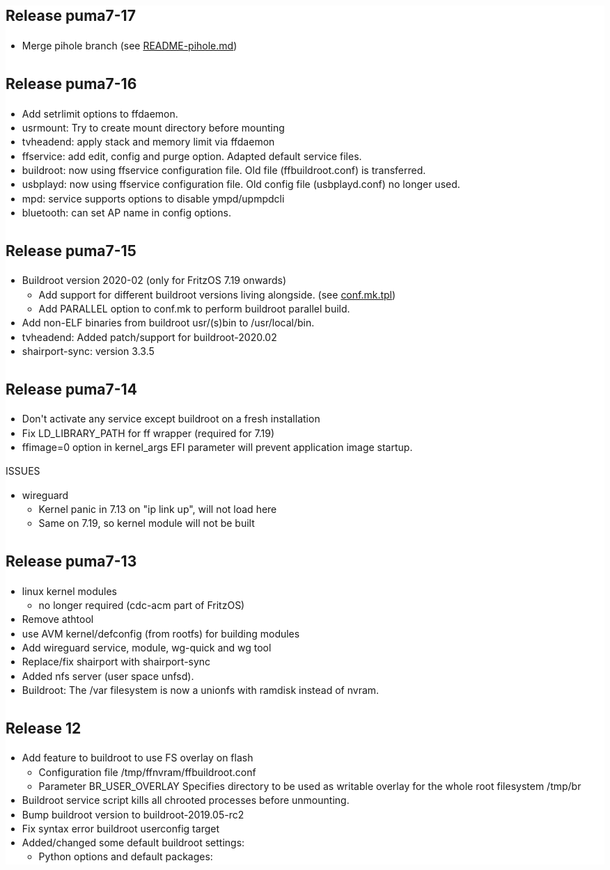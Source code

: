 Release puma7-17
----------------
- Merge pihole branch (see [README-pihole.md](README-pihole.md))

Release puma7-16
----------------
- Add setrlimit options to ffdaemon.
- usrmount: Try to create mount directory before mounting
- tvheadend: apply stack and memory limit via ffdaemon
- ffservice: add edit, config and purge option.
  Adapted default service files.
- buildroot: now using ffservice configuration file.
  Old file (ffbuildroot.conf) is transferred.
- usbplayd: now using ffservice configuration file.
  Old config file (usbplayd.conf) no longer used.
- mpd: service supports options to disable ympd/upmpdcli
- bluetooth: can set AP name in config options.

Release puma7-15
----------------
- Buildroot version 2020-02 (only for FritzOS 7.19 onwards)
	- Add support for different buildroot versions living alongside.
	  (see [conf.mk.tpl](conf.mk.tpl))
	- Add PARALLEL option to conf.mk to perform buildroot parallel build.
- Add non-ELF binaries from buildroot usr/(s)bin to /usr/local/bin.
- tvheadend: Added patch/support for buildroot-2020.02
- shairport-sync: version 3.3.5

Release puma7-14
----------------
- Don't activate any service except buildroot on a fresh installation
- Fix LD_LIBRARY_PATH for ff wrapper (required for 7.19)
- ffimage=0 option in kernel_args EFI parameter will prevent application 
  image startup.

ISSUES
- wireguard
	- Kernel panic in 7.13 on "ip link up", will not load here
	- Same on 7.19, so kernel module will not be built

Release puma7-13
----------------
- linux kernel modules
	- no longer required (cdc-acm part of FritzOS)
- Remove athtool
- use AVM kernel/defconfig (from rootfs) for building modules
- Add wireguard service, module, wg-quick and wg tool
- Replace/fix shairport with shairport-sync
- Added nfs server (user space unfsd).
- Buildroot: The /var filesystem is now a unionfs with ramdisk instead of nvram.


Release 12
----------
- Add feature to buildroot to use FS overlay on flash
	- Configuration file /tmp/ffnvram/ffbuildroot.conf
	- Parameter BR_USER_OVERLAY
		Specifies directory to be used as writable
		overlay for the whole root filesystem /tmp/br
- Buildroot service script kills all chrooted processes before
  unmounting.
- Bump buildroot version to buildroot-2019.05-rc2
- Fix syntax error buildroot userconfig target
- Added/changed some default buildroot settings:
	- Python options and default packages: